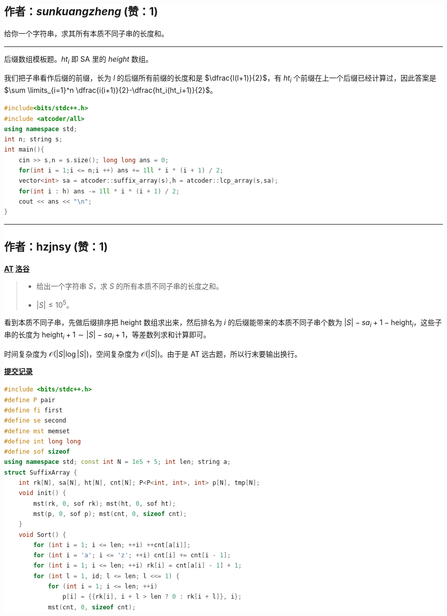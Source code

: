 ## 作者：_sunkuangzheng_ (赞：1)

给你一个字符串，求其所有本质不同子串的长度和。

---

后缀数组模板题。$ht_i$ 即 SA 里的 $height$ 数组。

我们把子串看作后缀的前缀，长为 $l$ 的后缀所有前缀的长度和是 $\dfrac{l(l+1)}{2}$，有 $ht_i$ 个前缀在上一个后缀已经计算过，因此答案是 $\sum \limits_{i=1}^n \dfrac{i(i+1)}{2}-\dfrac{ht_i(ht_i+1)}{2}$。

 

```cpp
#include<bits/stdc++.h>
#include <atcoder/all>
using namespace std;
int n; string s;  
int main(){
    cin >> s,n = s.size(); long long ans = 0;
    for(int i = 1;i <= n;i ++) ans += 1ll * i * (i + 1) / 2;
    vector<int> sa = atcoder::suffix_array(s),h = atcoder::lcp_array(s,sa);
    for(int i : h) ans -= 1ll * i * (i + 1) / 2;
    cout << ans << "\n";
}
```

---

## 作者：hzjnsy (赞：1)

**[AT](https://atcoder.jp/contests/s8pc-2/tasks/s8pc_2_e) [洛谷](https://www.luogu.com.cn/problem/AT_s8pc_2_e)**

> - 给出一个字符串 $S$，求 $S$ 的所有本质不同子串的长度之和。
>
> - $|S| \le 10^5$。

看到本质不同子串，先做后缀排序把 $\text{height}$ 数组求出来，然后排名为 $i$ 的后缀能带来的本质不同子串个数为 $|S|-sa_i+1-\text{height}_i$，这些子串的长度为 $\text{height}_i+1\sim |S|-sa_i+1$，等差数列求和计算即可。

时间复杂度为 $\mathcal{O}(|S|\log |S|)$，空间复杂度为 $\mathcal{O}(|S|)$。由于是 AT 远古题，所以行末要输出换行。

**[提交记录](https://atcoder.jp/contests/s8pc-2/submissions/45902260)**


```cpp
#include <bits/stdc++.h>
#define P pair
#define fi first 
#define se second 
#define mst memset
#define int long long
#define sof sizeof
using namespace std; const int N = 1e5 + 5; int len; string a;
struct SuffixArray {
    int rk[N], sa[N], ht[N], cnt[N]; P<P<int, int>, int> p[N], tmp[N];
    void init() {
        mst(rk, 0, sof rk); mst(ht, 0, sof ht); 
        mst(p, 0, sof p); mst(cnt, 0, sizeof cnt);
    }
    void Sort() {
        for (int i = 1; i <= len; ++i) ++cnt[a[i]];
        for (int i = 'a'; i <= 'z'; ++i) cnt[i] += cnt[i - 1];
        for (int i = 1; i <= len; ++i) rk[i] = cnt[a[i] - 1] + 1;
        for (int l = 1, id; l <= len; l <<= 1) {
            for (int i = 1; i <= len; ++i)
                p[i] = {{rk[i], i + l > len ? 0 : rk[i + l]}, i};
            mst(cnt, 0, sizeof cnt);
```

[problemUrl]: https://atcoder.jp/contests/s8pc-2/tasks/s8pc_2_e